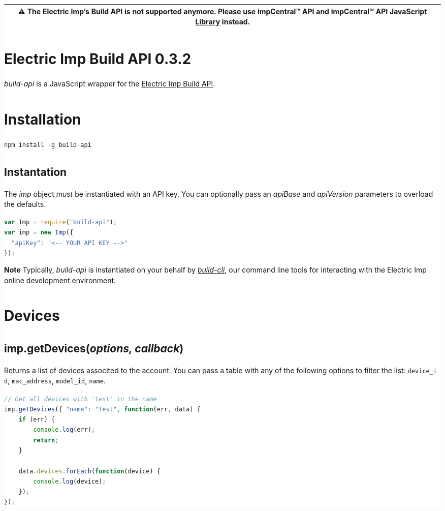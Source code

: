 | :warning: The Electric Imp’s Build API is not supported anymore. Please use [impCentral™ API](https://apidoc.electricimp.com) and impCentral™ API JavaScript [Library](https://github.com/electricimp/imp-central-api) instead. |
| --- |


# Electric Imp Build API 0.3.2

*build-api* is a JavaScript wrapper for the [Electric Imp Build API](https://electricimp.com/docs/buildapi/).

# Installation

```
npm install -g build-api
```

## Instantation

The *imp* object *must* be instantiated with an API key. You can optionally pass an *apiBase* and *apiVersion* parameters to overload the defaults.

```javascript
var Imp = require("build-api");
var imp = new Imp({
  "apiKey": "<-- YOUR API KEY -->"
});
```

**Note** Typically, *build-api* is instantiated on your behalf by [*build-cli*](https://github.com/ElectricImpSampleCode/build-cli/), our command line tools for interacting with the Electric Imp online development environment.

# Devices

## imp.getDevices(*options, callback*)

Returns a list of devices associted to the account. You can pass a table with any of the following options to filter the list: ```device_id```, ```mac_address```, ```model_id```, ```name```.

```javascript
// Get all devices with 'test' in the name
imp.getDevices({ "name": "test", function(err, data) {
    if (err) {
        console.log(err);
        return;
    }

    data.devices.forEach(function(device) {
        console.log(device);
    });
});
```
